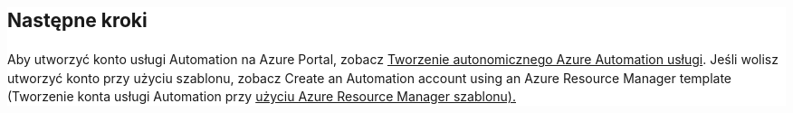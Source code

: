 ## <a name="next-steps"></a>Następne kroki

Aby utworzyć konto usługi Automation na Azure Portal, zobacz [Tworzenie autonomicznego Azure Automation usługi](automation-create-standalone-account.md). Jeśli wolisz utworzyć konto przy użyciu szablonu, zobacz Create an Automation account using an Azure Resource Manager template (Tworzenie konta usługi Automation przy [użyciu Azure Resource Manager szablonu).](quickstart-create-automation-account-template.md)
